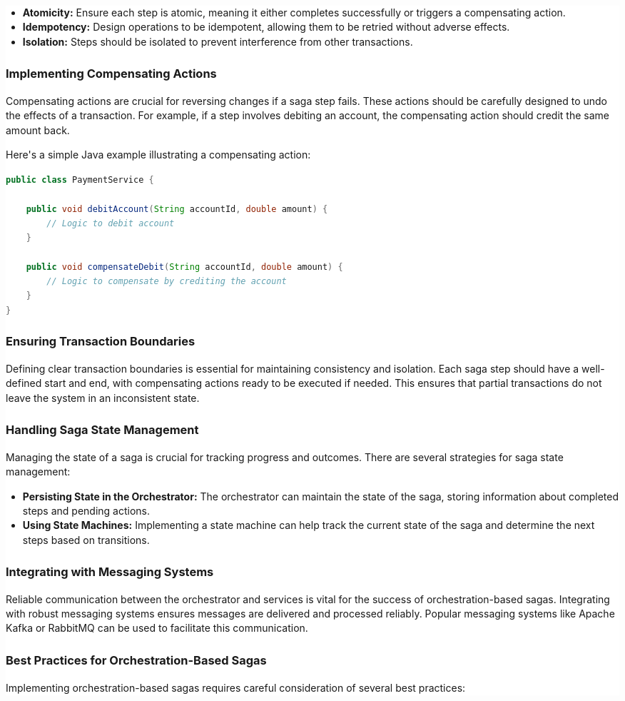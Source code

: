 - **Atomicity:** Ensure each step is atomic, meaning it either completes successfully or triggers a compensating action.
- **Idempotency:** Design operations to be idempotent, allowing them to be retried without adverse effects.
- **Isolation:** Steps should be isolated to prevent interference from other transactions.

### Implementing Compensating Actions

Compensating actions are crucial for reversing changes if a saga step fails. These actions should be carefully designed to undo the effects of a transaction. For example, if a step involves debiting an account, the compensating action should credit the same amount back.

Here's a simple Java example illustrating a compensating action:

```java
public class PaymentService {

    public void debitAccount(String accountId, double amount) {
        // Logic to debit account
    }

    public void compensateDebit(String accountId, double amount) {
        // Logic to compensate by crediting the account
    }
}
```

### Ensuring Transaction Boundaries

Defining clear transaction boundaries is essential for maintaining consistency and isolation. Each saga step should have a well-defined start and end, with compensating actions ready to be executed if needed. This ensures that partial transactions do not leave the system in an inconsistent state.

### Handling Saga State Management

Managing the state of a saga is crucial for tracking progress and outcomes. There are several strategies for saga state management:

- **Persisting State in the Orchestrator:** The orchestrator can maintain the state of the saga, storing information about completed steps and pending actions.
- **Using State Machines:** Implementing a state machine can help track the current state of the saga and determine the next steps based on transitions.

### Integrating with Messaging Systems

Reliable communication between the orchestrator and services is vital for the success of orchestration-based sagas. Integrating with robust messaging systems ensures messages are delivered and processed reliably. Popular messaging systems like Apache Kafka or RabbitMQ can be used to facilitate this communication.

### Best Practices for Orchestration-Based Sagas

Implementing orchestration-based sagas requires careful consideration of several best practices:
